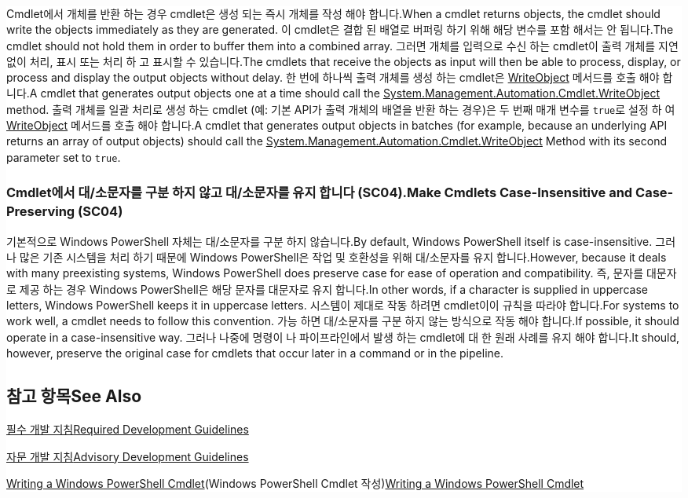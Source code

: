 <span data-ttu-id="df7dd-296">Cmdlet에서 개체를 반환 하는 경우 cmdlet은 생성 되는 즉시 개체를 작성 해야 합니다.</span><span class="sxs-lookup"><span data-stu-id="df7dd-296">When a cmdlet returns objects, the cmdlet should write the objects immediately as they are generated.</span></span> <span data-ttu-id="df7dd-297">이 cmdlet은 결합 된 배열로 버퍼링 하기 위해 해당 변수를 포함 해서는 안 됩니다.</span><span class="sxs-lookup"><span data-stu-id="df7dd-297">The cmdlet should not hold them in order to buffer them into a combined array.</span></span> <span data-ttu-id="df7dd-298">그러면 개체를 입력으로 수신 하는 cmdlet이 출력 개체를 지연 없이 처리, 표시 또는 처리 하 고 표시할 수 있습니다.</span><span class="sxs-lookup"><span data-stu-id="df7dd-298">The cmdlets that receive the objects as input will then be able to process, display, or process and display the output objects without delay.</span></span> <span data-ttu-id="df7dd-299">한 번에 하나씩 출력 개체를 생성 하는 cmdlet은 [WriteObject](/dotnet/api/System.Management.Automation.Cmdlet.WriteObject) 메서드를 호출 해야 합니다.</span><span class="sxs-lookup"><span data-stu-id="df7dd-299">A cmdlet that generates output objects one at a time should call the [System.Management.Automation.Cmdlet.WriteObject](/dotnet/api/System.Management.Automation.Cmdlet.WriteObject) method.</span></span> <span data-ttu-id="df7dd-300">출력 개체를 일괄 처리로 생성 하는 cmdlet (예: 기본 API가 출력 개체의 배열을 반환 하는 경우)은 두 번째 매개 변수를 `true`로 설정 하 여 [WriteObject](/dotnet/api/System.Management.Automation.Cmdlet.WriteObject) 메서드를 호출 해야 합니다.</span><span class="sxs-lookup"><span data-stu-id="df7dd-300">A cmdlet that generates output objects in batches (for example, because an underlying API returns an array of output objects) should call the [System.Management.Automation.Cmdlet.WriteObject](/dotnet/api/System.Management.Automation.Cmdlet.WriteObject) Method with its second parameter set to `true`.</span></span>

### <a name="make-cmdlets-case-insensitive-and-case-preserving-sc04"></a><span data-ttu-id="df7dd-301">Cmdlet에서 대/소문자를 구분 하지 않고 대/소문자를 유지 합니다 (SC04).</span><span class="sxs-lookup"><span data-stu-id="df7dd-301">Make Cmdlets Case-Insensitive and Case-Preserving (SC04)</span></span>

<span data-ttu-id="df7dd-302">기본적으로 Windows PowerShell 자체는 대/소문자를 구분 하지 않습니다.</span><span class="sxs-lookup"><span data-stu-id="df7dd-302">By default, Windows PowerShell itself is case-insensitive.</span></span> <span data-ttu-id="df7dd-303">그러나 많은 기존 시스템을 처리 하기 때문에 Windows PowerShell은 작업 및 호환성을 위해 대/소문자를 유지 합니다.</span><span class="sxs-lookup"><span data-stu-id="df7dd-303">However, because it deals with many preexisting systems, Windows PowerShell does preserve case for ease of operation and compatibility.</span></span> <span data-ttu-id="df7dd-304">즉, 문자를 대문자로 제공 하는 경우 Windows PowerShell은 해당 문자를 대문자로 유지 합니다.</span><span class="sxs-lookup"><span data-stu-id="df7dd-304">In other words, if a character is supplied in uppercase letters, Windows PowerShell keeps it in uppercase letters.</span></span> <span data-ttu-id="df7dd-305">시스템이 제대로 작동 하려면 cmdlet이이 규칙을 따라야 합니다.</span><span class="sxs-lookup"><span data-stu-id="df7dd-305">For systems to work well, a cmdlet needs to follow this convention.</span></span> <span data-ttu-id="df7dd-306">가능 하면 대/소문자를 구분 하지 않는 방식으로 작동 해야 합니다.</span><span class="sxs-lookup"><span data-stu-id="df7dd-306">If possible, it should operate in a case-insensitive way.</span></span> <span data-ttu-id="df7dd-307">그러나 나중에 명령이 나 파이프라인에서 발생 하는 cmdlet에 대 한 원래 사례를 유지 해야 합니다.</span><span class="sxs-lookup"><span data-stu-id="df7dd-307">It should, however, preserve the original case for cmdlets that occur later in a command or in the pipeline.</span></span>

## <a name="see-also"></a><span data-ttu-id="df7dd-308">참고 항목</span><span class="sxs-lookup"><span data-stu-id="df7dd-308">See Also</span></span>

[<span data-ttu-id="df7dd-309">필수 개발 지침</span><span class="sxs-lookup"><span data-stu-id="df7dd-309">Required Development Guidelines</span></span>](./required-development-guidelines.md)

[<span data-ttu-id="df7dd-310">자문 개발 지침</span><span class="sxs-lookup"><span data-stu-id="df7dd-310">Advisory Development Guidelines</span></span>](./advisory-development-guidelines.md)

<span data-ttu-id="df7dd-311">[Writing a Windows PowerShell Cmdlet](./writing-a-windows-powershell-cmdlet.md)(Windows PowerShell Cmdlet 작성)</span><span class="sxs-lookup"><span data-stu-id="df7dd-311">[Writing a Windows PowerShell Cmdlet](./writing-a-windows-powershell-cmdlet.md)</span></span>
